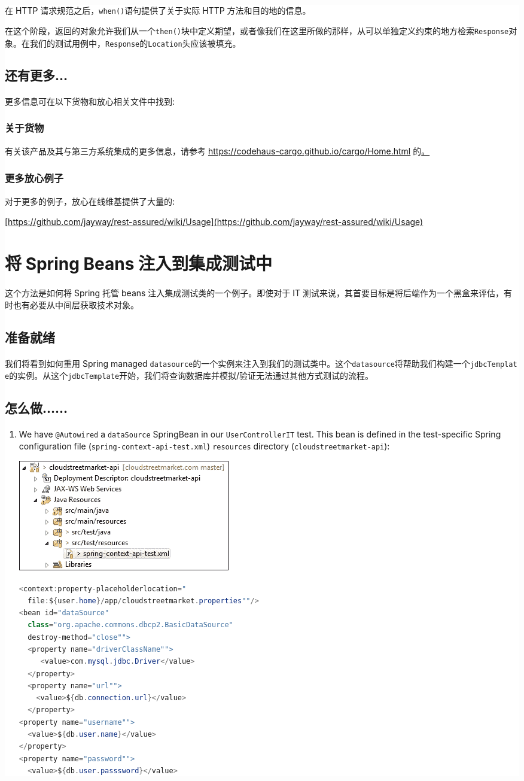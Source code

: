 在 HTTP 请求规范之后，`when()`语句提供了关于实际 HTTP 方法和目的地的信息。

在这个阶段，返回的对象允许我们从一个`then()`块中定义期望，或者像我们在这里所做的那样，从可以单独定义约束的地方检索`Response`对象。在我们的测试用例中，`Response`的`Location`头应该被填充。

## 还有更多…

更多信息可在以下货物和放心相关文件中找到:

### 关于货物

有关该产品及其与第三方系统集成的更多信息，请参考 https://codehaus-cargo.github.io/cargo/Home.html 的[。](https://codehaus-cargo.github.io/cargo/Home.html)

### 更多放心例子

对于更多的例子，放心在线维基提供了大量的:

[https://github.com/jayway/rest-assured/wiki/Usage](https://github.com/jayway/rest-assured/wiki/Usage)

# 将 Spring Beans 注入到集成测试中

这个方法是如何将 Spring 托管 beans 注入集成测试类的一个例子。即使对于 IT 测试来说，其首要目标是将后端作为一个黑盒来评估，有时也有必要从中间层获取技术对象。

## 准备就绪

我们将看到如何重用 Spring managed `datasource`的一个实例来注入到我们的测试类中。这个`datasource`将帮助我们构建一个`jdbcTemplate`的实例。从这个`jdbcTemplate`开始，我们将查询数据库并模拟/验证无法通过其他方式测试的流程。

## 怎么做……

1.  We have `@Autowired` a `dataSource` SpringBean in our `UserControllerIT` test. This bean is defined in the test-specific Spring configuration file (`spring-context-api-test.xml`) `resources` directory (`cloudstreetmarket-api`):

    ![How to do it…](img/B4049_09_09.jpg)

    ```java
    <context:property-placeholderlocation="
      file:${user.home}/app/cloudstreetmarket.properties""/>
    <bean id="dataSource" 		
      class="org.apache.commons.dbcp2.BasicDataSource" 	
      destroy-method="close"">
      <property name="driverClassName"">
         <value>com.mysql.jdbc.Driver</value>
      </property>
      <property name="url"">
        <value>${db.connection.url}</value>
      </property>
    <property name="username"">
      <value>${db.user.name}</value>
    </property>
    <property name="password"">
      <value>${db.user.passsword}</value>
